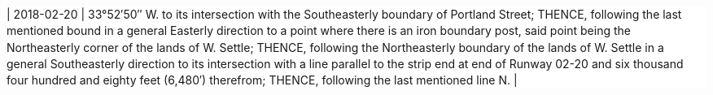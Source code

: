 | 2018-02-20 | 33°52′50″ W. to its intersection with the Southeasterly boundary of Portland Street; THENCE, following the last mentioned bound in a general Easterly direction to a point where there is an iron boundary post, said point being the Northeasterly corner of the lands of W. Settle; THENCE, following the Northeasterly boundary of the lands of W. Settle in a general Southeasterly direction to its intersection with a line parallel to the strip end at end of Runway 02-20 and six thousand four hundred and eighty feet (6,480′) therefrom; THENCE, following the last mentioned line N.                                                                                                                                                                                                                                                                                                                                                                                                                                                                                                                                                                                                                                                                                                                                                                                                                                                                                                                                                                                                                                                                                                                                                                                                                                                                                                                                                                                                                                                                                                                                                                                                                                                                                                                                                                                                                                                                                                                                                                                                                                                                                                                                                                                                                                                                                                                                                                                                                                                                                                                                                                                                                                                                                                                                                                                                                                                                                                                                                                                                                                                                                                                                                                                                                                                                                                                                                                                                                                                                                                                                                                                                                                                                                                                                                                                                                                                                                                                                                                                                                                                                                                                                                                                                                                                                                                                                                                                                                                                                                                                                                                                                                                                                                                                                              |